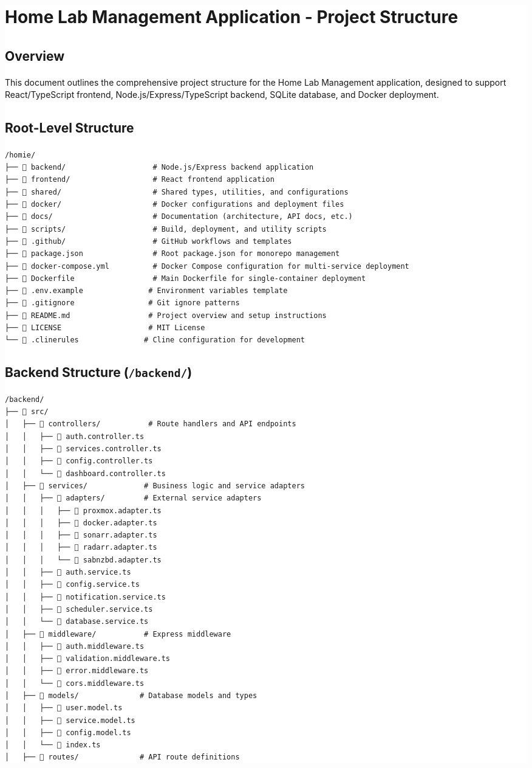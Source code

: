 # Home Lab Management Application - Project Structure

## Overview

This document outlines the comprehensive project structure for the Home Lab Management application, designed to support React/TypeScript frontend, Node.js/Express/TypeScript backend, SQLite database, and Docker deployment.

## Root-Level Structure

```
/homie/
├── 📁 backend/                    # Node.js/Express backend application
├── 📁 frontend/                   # React frontend application
├── 📁 shared/                     # Shared types, utilities, and configurations
├── 📁 docker/                     # Docker configurations and deployment files
├── 📁 docs/                       # Documentation (architecture, API docs, etc.)
├── 📁 scripts/                    # Build, deployment, and utility scripts
├── 📁 .github/                    # GitHub workflows and templates
├── 📄 package.json                # Root package.json for monorepo management
├── 📄 docker-compose.yml          # Docker Compose configuration for multi-service deployment
├── 📄 Dockerfile                  # Main Dockerfile for single-container deployment
├── 📄 .env.example               # Environment variables template
├── 📄 .gitignore                 # Git ignore patterns
├── 📄 README.md                  # Project overview and setup instructions
├── 📄 LICENSE                    # MIT License
└── 📄 .clinerules               # Cline configuration for development
```

## Backend Structure (`/backend/`)

```
/backend/
├── 📁 src/
│   ├── 📁 controllers/           # Route handlers and API endpoints
│   │   ├── 📄 auth.controller.ts
│   │   ├── 📄 services.controller.ts
│   │   ├── 📄 config.controller.ts
│   │   └── 📄 dashboard.controller.ts
│   ├── 📁 services/             # Business logic and service adapters
│   │   ├── 📁 adapters/         # External service adapters
│   │   │   ├── 📄 proxmox.adapter.ts
│   │   │   ├── 📄 docker.adapter.ts
│   │   │   ├── 📄 sonarr.adapter.ts
│   │   │   ├── 📄 radarr.adapter.ts
│   │   │   └── 📄 sabnzbd.adapter.ts
│   │   ├── 📄 auth.service.ts
│   │   ├── 📄 config.service.ts
│   │   ├── 📄 notification.service.ts
│   │   ├── 📄 scheduler.service.ts
│   │   └── 📄 database.service.ts
│   ├── 📁 middleware/           # Express middleware
│   │   ├── 📄 auth.middleware.ts
│   │   ├── 📄 validation.middleware.ts
│   │   ├── 📄 error.middleware.ts
│   │   └── 📄 cors.middleware.ts
│   ├── 📁 models/              # Database models and types
│   │   ├── 📄 user.model.ts
│   │   ├── 📄 service.model.ts
│   │   ├── 📄 config.model.ts
│   │   └── 📄 index.ts
│   ├── 📁 routes/              # API route definitions
```